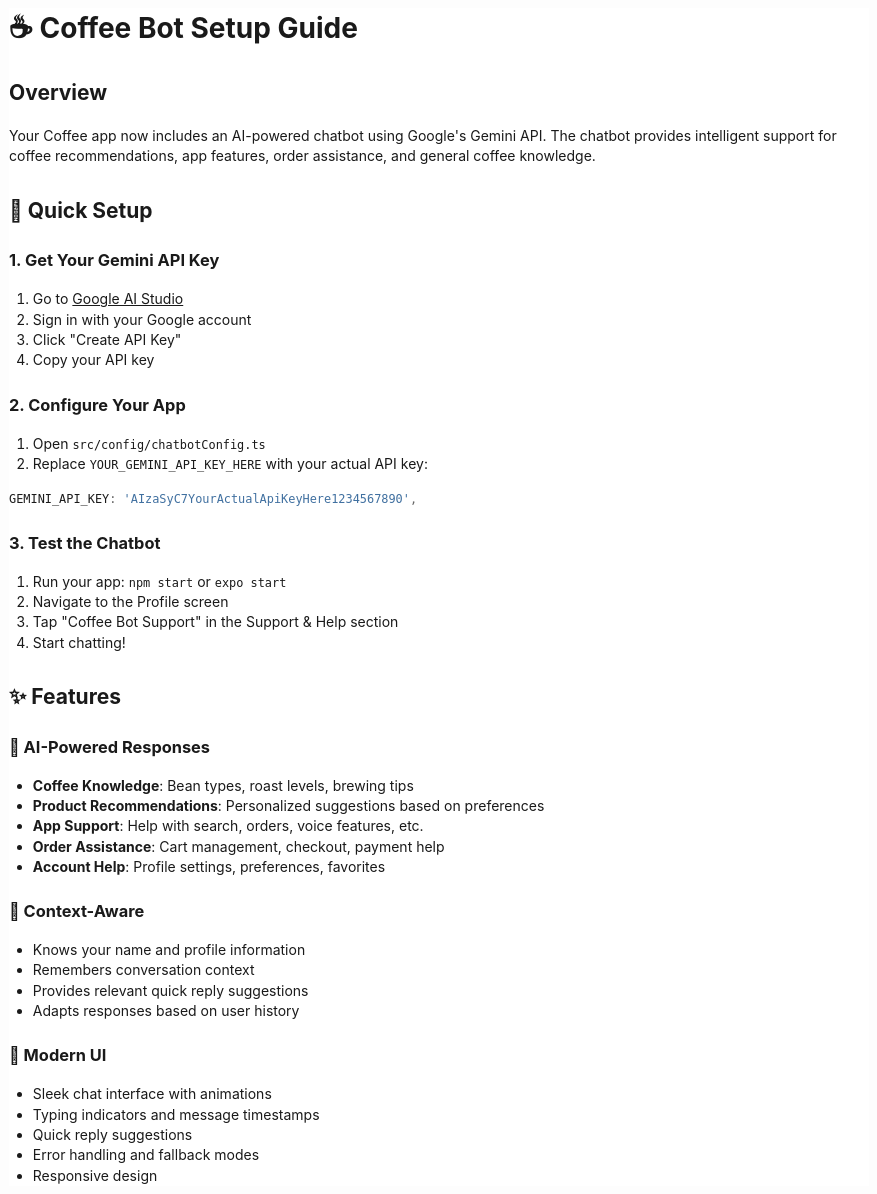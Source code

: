 # ☕ Coffee Bot Setup Guide

## Overview
Your Coffee app now includes an AI-powered chatbot using Google's Gemini API. The chatbot provides intelligent support for coffee recommendations, app features, order assistance, and general coffee knowledge.

## 🚀 Quick Setup

### 1. Get Your Gemini API Key
1. Go to [Google AI Studio](https://makersuite.google.com/app/apikey)
2. Sign in with your Google account
3. Click "Create API Key"
4. Copy your API key

### 2. Configure Your App
1. Open `src/config/chatbotConfig.ts`
2. Replace `YOUR_GEMINI_API_KEY_HERE` with your actual API key:
```typescript
GEMINI_API_KEY: 'AIzaSyC7YourActualApiKeyHere1234567890',
```

### 3. Test the Chatbot
1. Run your app: `npm start` or `expo start`
2. Navigate to the Profile screen
3. Tap "Coffee Bot Support" in the Support & Help section
4. Start chatting!

## ✨ Features

### 🤖 AI-Powered Responses
- **Coffee Knowledge**: Bean types, roast levels, brewing tips
- **Product Recommendations**: Personalized suggestions based on preferences
- **App Support**: Help with search, orders, voice features, etc.
- **Order Assistance**: Cart management, checkout, payment help
- **Account Help**: Profile settings, preferences, favorites

### 🎯 Context-Aware
- Knows your name and profile information
- Remembers conversation context
- Provides relevant quick reply suggestions
- Adapts responses based on user history

### 🎨 Modern UI
- Sleek chat interface with animations
- Typing indicators and message timestamps
- Quick reply suggestions
- Error handling and fallback modes
- Responsive design
